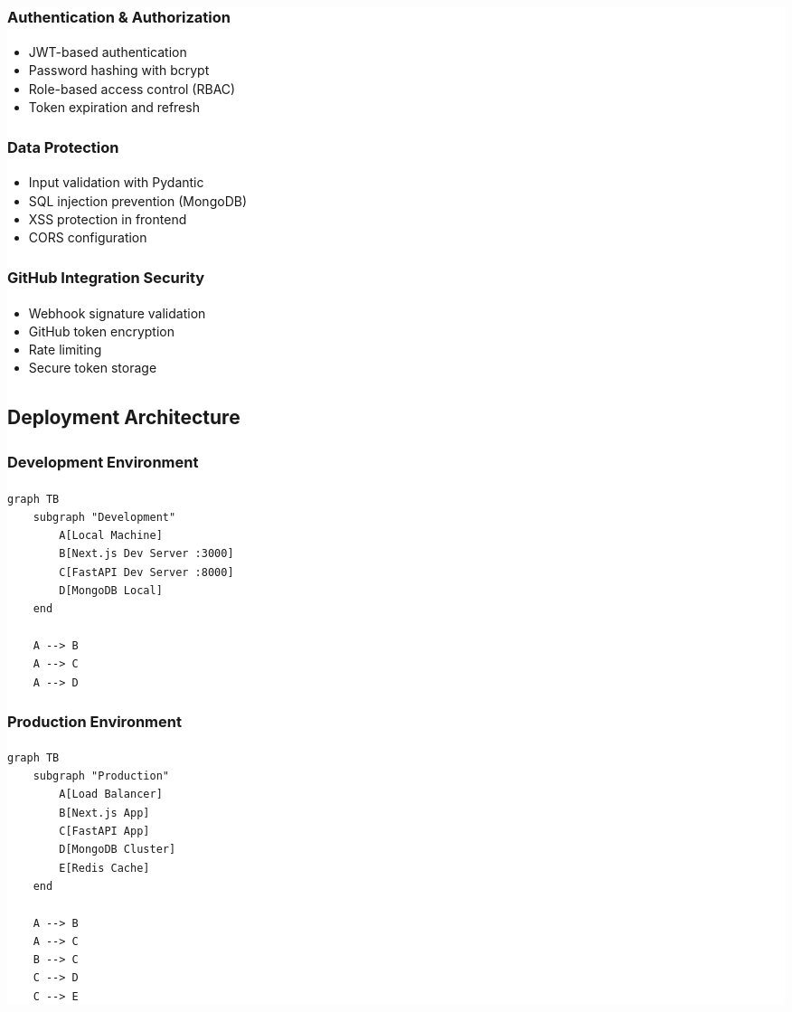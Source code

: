 ### Authentication & Authorization
- JWT-based authentication
- Password hashing with bcrypt
- Role-based access control (RBAC)
- Token expiration and refresh

### Data Protection
- Input validation with Pydantic
- SQL injection prevention (MongoDB)
- XSS protection in frontend
- CORS configuration

### GitHub Integration Security
- Webhook signature validation
- GitHub token encryption
- Rate limiting
- Secure token storage

## Deployment Architecture

### Development Environment
```mermaid
graph TB
    subgraph "Development"
        A[Local Machine]
        B[Next.js Dev Server :3000]
        C[FastAPI Dev Server :8000]
        D[MongoDB Local]
    end

    A --> B
    A --> C
    A --> D
```

### Production Environment
```mermaid
graph TB
    subgraph "Production"
        A[Load Balancer]
        B[Next.js App]
        C[FastAPI App]
        D[MongoDB Cluster]
        E[Redis Cache]
    end

    A --> B
    A --> C
    B --> C
    C --> D
    C --> E
```
